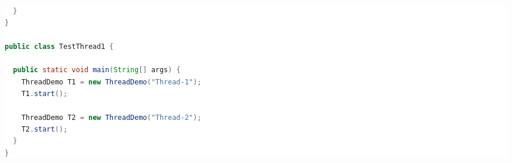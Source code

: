 ```java
  }
}

public class TestThread1 {

  public static void main(String[] args) {
    ThreadDemo T1 = new ThreadDemo("Thread-1");
    T1.start();

    ThreadDemo T2 = new ThreadDemo("Thread-2");
    T2.start();
  }
}

```





















